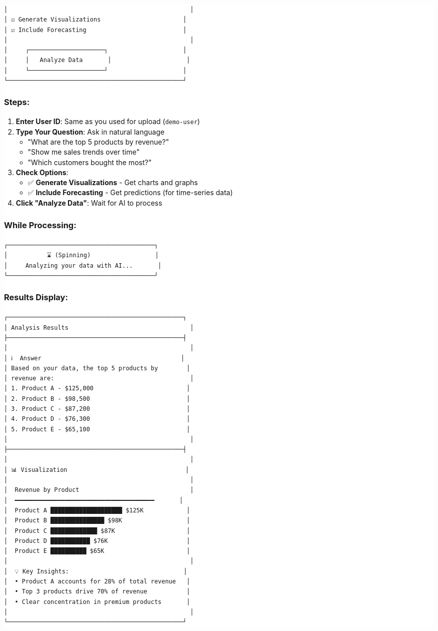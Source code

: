 ```
│                                                   │
│ ☑️ Generate Visualizations                       │
│ ☑️ Include Forecasting                           │
│                                                   │
│     ┌─────────────────────┐                     │
│     │   Analyze Data       │                     │
│     └─────────────────────┘                     │
└─────────────────────────────────────────────────┘
```

### Steps:
1. **Enter User ID**: Same as you used for upload (`demo-user`)
2. **Type Your Question**: Ask in natural language
   - "What are the top 5 products by revenue?"
   - "Show me sales trends over time"
   - "Which customers bought the most?"
3. **Check Options**:
   - ✅ **Generate Visualizations** - Get charts and graphs
   - ✅ **Include Forecasting** - Get predictions (for time-series data)
4. **Click "Analyze Data"**: Wait for AI to process

### While Processing:
```
┌─────────────────────────────────────────┐
│           ⌛ (Spinning)                  │
│     Analyzing your data with AI...       │
└─────────────────────────────────────────┘
```

### Results Display:

```
┌─────────────────────────────────────────────────┐
│ Analysis Results                                  │
├─────────────────────────────────────────────────┤
│                                                   │
│ ℹ️  Answer                                       │
│ Based on your data, the top 5 products by        │
│ revenue are:                                      │
│ 1. Product A - $125,000                          │
│ 2. Product B - $98,500                           │
│ 3. Product C - $87,200                           │
│ 4. Product D - $76,300                           │
│ 5. Product E - $65,100                           │
│                                                   │
├─────────────────────────────────────────────────┤
│                                                   │
│ 📊 Visualization                                 │
│                                                   │
│  Revenue by Product                               │
│  ━━━━━━━━━━━━━━━━━━━━━━━━━━━━━━━━━━━━━━━       │
│  Product A ████████████████████ $125K            │
│  Product B ███████████████ $98K                  │
│  Product C █████████████ $87K                    │
│  Product D ███████████ $76K                      │
│  Product E ██████████ $65K                       │
│                                                   │
│  💡 Key Insights:                                │
│  • Product A accounts for 28% of total revenue   │
│  • Top 3 products drive 70% of revenue           │
│  • Clear concentration in premium products       │
│                                                   │
└─────────────────────────────────────────────────┘
```